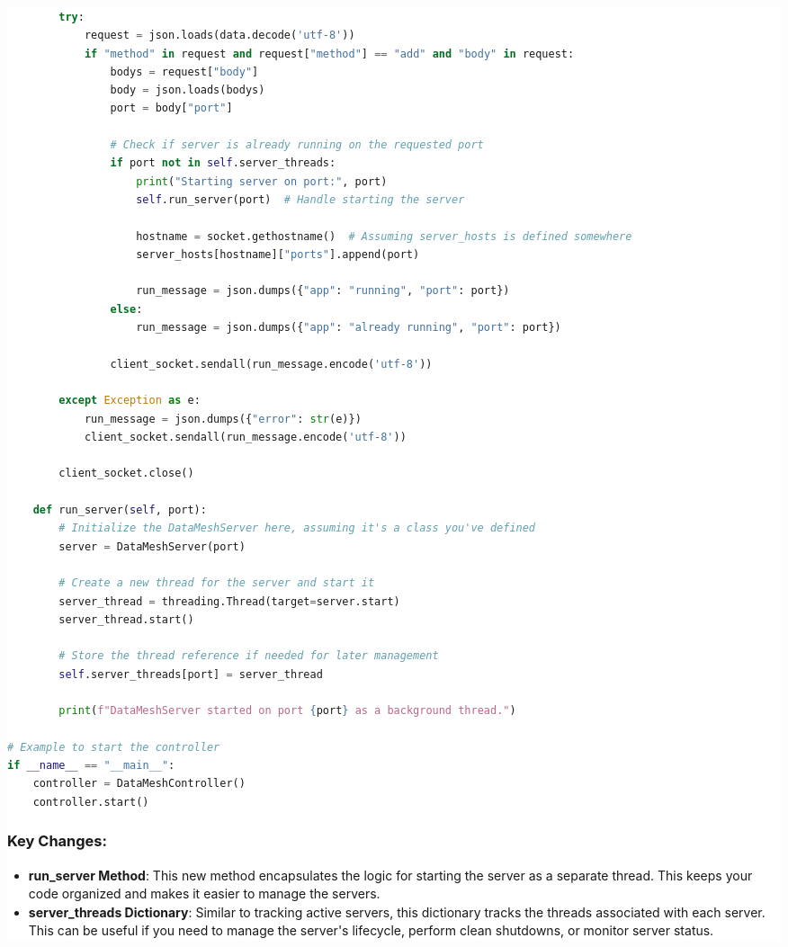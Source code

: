 ```python
        try:
            request = json.loads(data.decode('utf-8'))
            if "method" in request and request["method"] == "add" and "body" in request:
                bodys = request["body"]
                body = json.loads(bodys)
                port = body["port"]

                # Check if server is already running on the requested port
                if port not in self.server_threads:
                    print("Starting server on port:", port)
                    self.run_server(port)  # Handle starting the server

                    hostname = socket.gethostname()  # Assuming server_hosts is defined somewhere
                    server_hosts[hostname]["ports"].append(port)

                    run_message = json.dumps({"app": "running", "port": port})
                else:
                    run_message = json.dumps({"app": "already running", "port": port})
                
                client_socket.sendall(run_message.encode('utf-8'))

        except Exception as e:
            run_message = json.dumps({"error": str(e)})
            client_socket.sendall(run_message.encode('utf-8'))

        client_socket.close()

    def run_server(self, port):
        # Initialize the DataMeshServer here, assuming it's a class you've defined
        server = DataMeshServer(port)

        # Create a new thread for the server and start it
        server_thread = threading.Thread(target=server.start)
        server_thread.start()

        # Store the thread reference if needed for later management
        self.server_threads[port] = server_thread

        print(f"DataMeshServer started on port {port} as a background thread.")

# Example to start the controller
if __name__ == "__main__":
    controller = DataMeshController()
    controller.start()
```

### Key Changes:

- **run_server Method**: This new method encapsulates the logic for starting the server as a separate thread. This keeps your code organized and makes it easier to manage the servers.
- **server_threads Dictionary**: Similar to tracking active servers, this dictionary tracks the threads associated with each server. This can be useful if you need to manage the server's lifecycle, perform clean shutdowns, or monitor server status.
